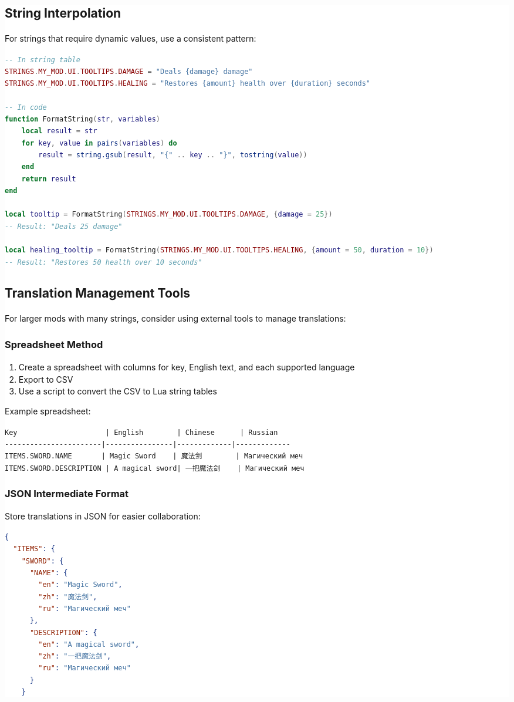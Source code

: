 ```lua
```

## String Interpolation

For strings that require dynamic values, use a consistent pattern:

```lua
-- In string table
STRINGS.MY_MOD.UI.TOOLTIPS.DAMAGE = "Deals {damage} damage"
STRINGS.MY_MOD.UI.TOOLTIPS.HEALING = "Restores {amount} health over {duration} seconds"

-- In code
function FormatString(str, variables)
    local result = str
    for key, value in pairs(variables) do
        result = string.gsub(result, "{" .. key .. "}", tostring(value))
    end
    return result
end

local tooltip = FormatString(STRINGS.MY_MOD.UI.TOOLTIPS.DAMAGE, {damage = 25})
-- Result: "Deals 25 damage"

local healing_tooltip = FormatString(STRINGS.MY_MOD.UI.TOOLTIPS.HEALING, {amount = 50, duration = 10})
-- Result: "Restores 50 health over 10 seconds"
```

## Translation Management Tools

For larger mods with many strings, consider using external tools to manage translations:

### Spreadsheet Method

1. Create a spreadsheet with columns for key, English text, and each supported language
2. Export to CSV
3. Use a script to convert the CSV to Lua string tables

Example spreadsheet:
```
Key                     | English        | Chinese      | Russian
-----------------------|----------------|-------------|-------------
ITEMS.SWORD.NAME       | Magic Sword    | 魔法剑        | Магический меч
ITEMS.SWORD.DESCRIPTION | A magical sword| 一把魔法剑    | Магический меч
```

### JSON Intermediate Format

Store translations in JSON for easier collaboration:

```json
{
  "ITEMS": {
    "SWORD": {
      "NAME": {
        "en": "Magic Sword",
        "zh": "魔法剑",
        "ru": "Магический меч"
      },
      "DESCRIPTION": {
        "en": "A magical sword",
        "zh": "一把魔法剑",
        "ru": "Магический меч"
      }
    }
```